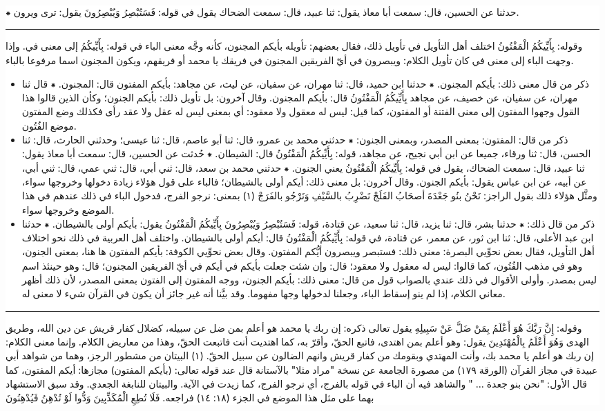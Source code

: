 ⁕ حدثنا عن الحسين، قال: سمعت أبا معاذ يقول: ثنا عبيد، قال: سمعت الضحاك يقول في قوله:
فَسَتُبْصِرُ وَيُبْصِرُونَ
يقول: ترى ويرون.
* * *
وقوله:
بِأَيِّيكُمُ الْمَفْتُونُ
اختلف أهل التأويل في تأويل ذلك، فقال بعضهم: تأويله بأيكم المجنون، كأنه وجَّه معنى الباء في قوله:
بِأَيِّيكُمُ
إلى معنى في. وإذا وجهت الباء إلى معنى في كان تأويل الكلام: ويبصرون في أيّ الفريقين المجنون في فريقك يا محمد أو فريقهم، ويكون المجنون اسما مرفوعا بالباء.
* ذكر من قال معنى ذلك: بأيكم المجنون.
⁕ حدثنا ابن حميد، قال: ثنا مهران، عن سفيان، عن ليث، عن مجاهد:
بأيكم المفتون
قال: المجنون.
⁕ قال ثنا مهران، عن سفيان، عن خصيف، عن مجاهد
بِأَيِّيكُمُ الْمَفْتُونُ
قال: بأيكم المجنون.
وقال آخرون: بل تأويل ذلك: بأيكم الجنون؛ وكأن الذين قالوا هذا القول وجهوا المفتون إلى معنى الفتنة أو المفتون، كما قيل: ليس له معقول ولا معقود: أي بمعنى ليس له عقل ولا عقد رأى فكذلك وضع المفتون موضع الفُتُون.
* ذكر من قال: المفتون: بمعنى المصدر، وبمعنى الجنون:
⁕ حدثني محمد بن عمرو، قال: ثنا أبو عاصم، قال: ثنا عيسى؛ وحدثني الحارث، قال: ثنا الحسن، قال: ثنا ورقاء، جميعا عن ابن أبي نجيح، عن مجاهد، قوله:
بِأَيِّيكُمُ الْمَفْتُونُ
قال: الشيطان.
⁕ حُدثت عن الحسين، قال: سمعت أبا معاذ يقول: ثنا عبيد، قال: سمعت الضحاك، يقول في قوله:
بِأَيِّيكُمُ الْمَفْتُونُ
يعني الجنون.
⁕ حدثني محمد بن سعد، قال: ثني أبي، قال: ثني عمي، قال: ثني أبي، عن أبيه، عن ابن عباس يقول: بأيكم الجنون.
وقال آخرون: بل معنى ذلك: أيكم أولى بالشيطان؛ فالباء على قول هؤلاء زيادة دخولها وخروجها سواء، ومثَّل هؤلاء ذلك بقول الراجز:
نَحْنُ بنُو جَعْدَةَ أصحَابُ الفَلَجْ نَضْرِبُ بالسَّيْفِ وَنَرْجُو بالفَرَجْ
(١)
بمعنى: نرجو الفرج، فدخول الباء في ذلك عندهم في هذا الموضع وخروجها سواء.
* ذكر من قال ذلك:
⁕ حدثنا بشر، قال: ثنا يزيد، قال: ثنا سعيد، عن قتادة، قوله:
فَسَتُبْصِرُ وَيُبْصِرُونَ بِأَيِّيكُمُ الْمَفْتُونُ
يقول: بأيكم أولى بالشيطان.
⁕ حدثنا ابن عبد الأعلى، قال: ثنا ابن ثور، عن معمر، عن قتادة، في قوله:
بِأَيِّيكُمُ الْمَفْتُونُ
قال: أيكم أولى بالشيطان.
واختلف أهل العربية في ذلك نحو اختلاف أهل التأويل، فقال بعض نحوِّيي البصرة: معنى ذلك: فستبصر ويبصرون أيُّكم المفتون. وقال بعض نحوِّيي الكوفة: بأيكم المفتون ها هنا، بمعنى الجنون، وهو في مذهب الفُتُون، كما قالوا: ليس له معقول ولا معقود؛ قال: وإن شئت جعلت بأيكم في أيكم في أيّ الفريقين المجنون؛ قال: وهو حينئذ اسم ليس بمصدر.
وأولى الأقوال في ذلك عندي بالصواب قول من قال: معنى ذلك: بأيكم الجنون، ووجه المفتون إلى الفتون بمعنى المصدر، لأن ذلك أظهر معاني الكلام، إذا لم ينو إسقاط الباء، وجعلنا لدخولها وجها مفهوما.
وقد بيَّنا أنه غير جائز أن يكون في القرآن شيء لا معنى له.
* * *
وقوله:
إِنَّ رَبَّكَ هُوَ أَعْلَمُ بِمَنْ ضَلَّ عَنْ سَبِيلِهِ
يقول تعالى ذكره: إن ربك يا محمد هو أعلم بمن ضل عن سبيله، كضلال كفار قريش عن دين الله، وطريق الهدى
وَهُوَ أَعْلَمُ بِالْمُهْتَدِينَ
يقول: وهو أعلم بمن اهتدى، فاتبع الحقّ، وأقرّ به، كما اهتديت أنت فاتبعت الحقّ، وهذا من معاريض الكلام. وإنما معنى الكلام: إن ربك هو أعلم يا محمد بك، وأنت المهتدي وبقومك من كفار قريش وانهم الضالون عن سبيل الحقّ.
(١)
البيتان من مشطور الرجز، وهما من شواهد أبي عبيدة في مجاز القرآن (الورقة ١٧٩) من مصورة الجامعة عن نسخة "مراد مثلا" بالآستانة قال عند قوله تعالى: (بأيكم المفتون) مجازها: أيكم المفتون، كما قال الأول: "نحن بنو جعدة ... " والشاهد فيه أن الباء في قوله بالفرج، أي نرجو الفرج، كما زيدت في الآية. والبيتان للنابغة الجعدي. وقد سبق الاستشهاد بهما على مثل هذا الموضع في الجزء (١٨: ١٤) فراجعه.
فَلَا تُطِعِ الْمُكَذِّبِينَ
وَدُّوا لَوْ تُدْهِنُ فَيُدْهِنُونَ